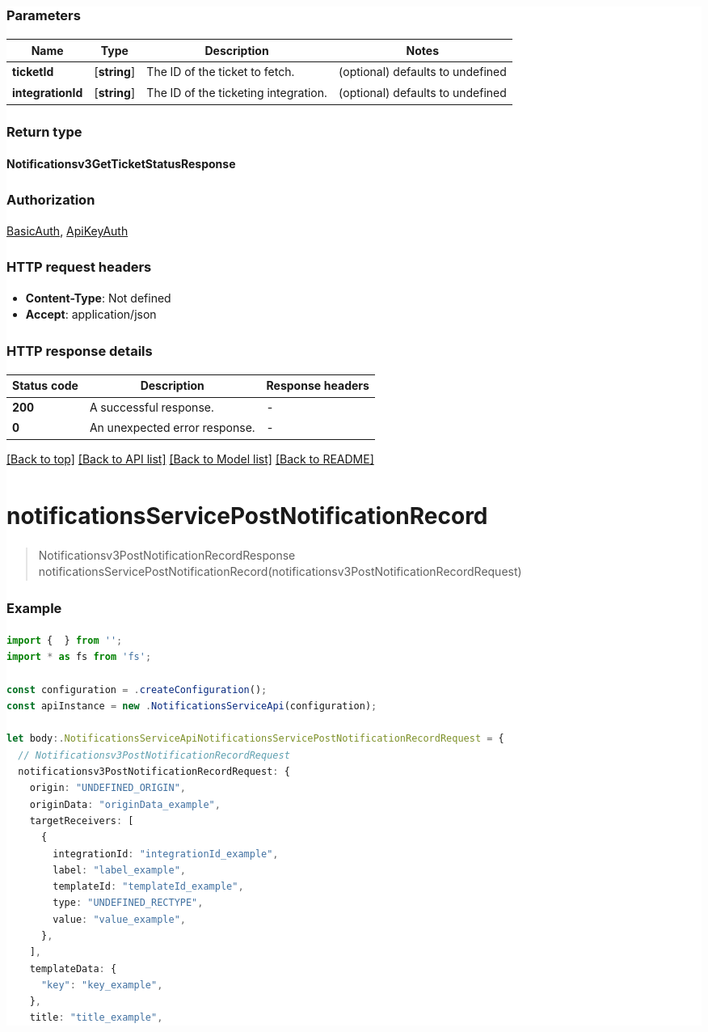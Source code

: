 
### Parameters

Name | Type | Description  | Notes
------------- | ------------- | ------------- | -------------
 **ticketId** | [**string**] | The ID of the ticket to fetch. | (optional) defaults to undefined
 **integrationId** | [**string**] | The ID of the ticketing integration. | (optional) defaults to undefined


### Return type

**Notificationsv3GetTicketStatusResponse**

### Authorization

[BasicAuth](README.md#BasicAuth), [ApiKeyAuth](README.md#ApiKeyAuth)

### HTTP request headers

 - **Content-Type**: Not defined
 - **Accept**: application/json


### HTTP response details
| Status code | Description | Response headers |
|-------------|-------------|------------------|
**200** | A successful response. |  -  |
**0** | An unexpected error response. |  -  |

[[Back to top]](#) [[Back to API list]](README.md#documentation-for-api-endpoints) [[Back to Model list]](README.md#documentation-for-models) [[Back to README]](README.md)

# **notificationsServicePostNotificationRecord**
> Notificationsv3PostNotificationRecordResponse notificationsServicePostNotificationRecord(notificationsv3PostNotificationRecordRequest)


### Example


```typescript
import {  } from '';
import * as fs from 'fs';

const configuration = .createConfiguration();
const apiInstance = new .NotificationsServiceApi(configuration);

let body:.NotificationsServiceApiNotificationsServicePostNotificationRecordRequest = {
  // Notificationsv3PostNotificationRecordRequest
  notificationsv3PostNotificationRecordRequest: {
    origin: "UNDEFINED_ORIGIN",
    originData: "originData_example",
    targetReceivers: [
      {
        integrationId: "integrationId_example",
        label: "label_example",
        templateId: "templateId_example",
        type: "UNDEFINED_RECTYPE",
        value: "value_example",
      },
    ],
    templateData: {
      "key": "key_example",
    },
    title: "title_example",
```